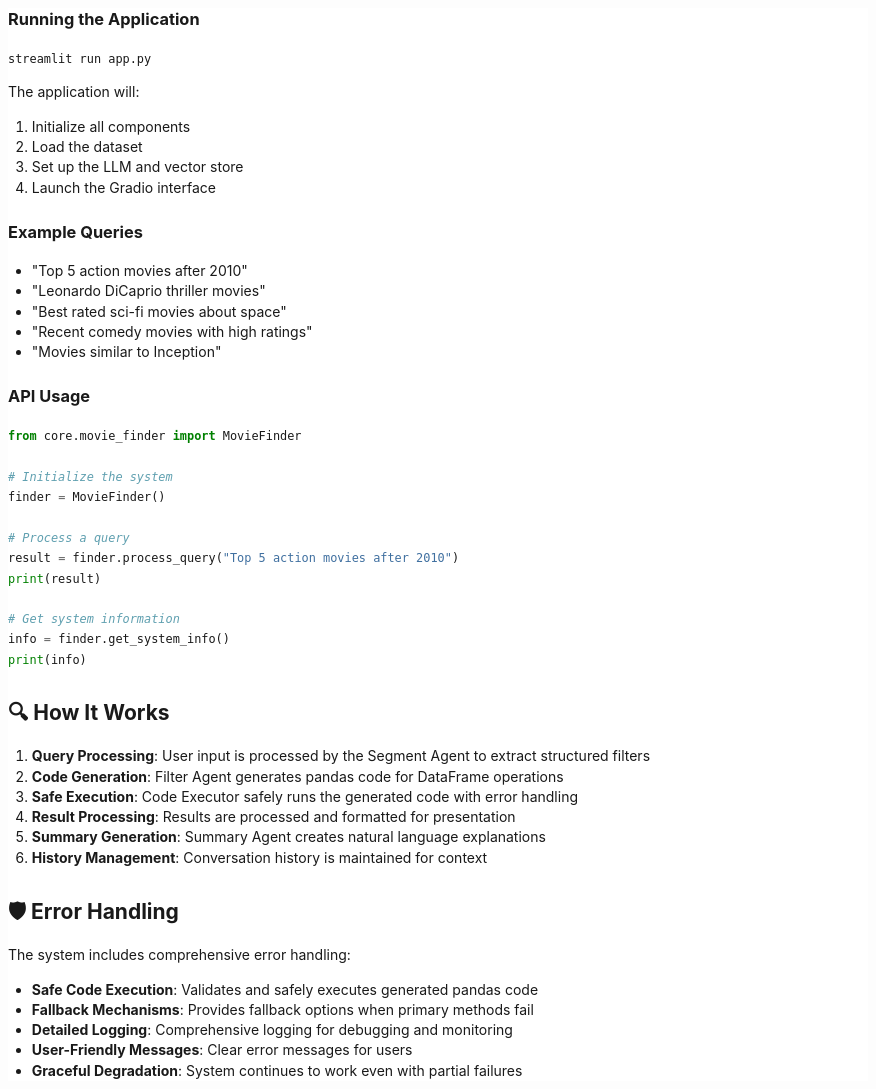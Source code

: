 ### Running the Application

```bash
streamlit run app.py 
```

The application will:
1. Initialize all components
2. Load the dataset
3. Set up the LLM and vector store
4. Launch the Gradio interface

### Example Queries

- "Top 5 action movies after 2010"
- "Leonardo DiCaprio thriller movies"
- "Best rated sci-fi movies about space"
- "Recent comedy movies with high ratings"
- "Movies similar to Inception"

### API Usage

```python
from core.movie_finder import MovieFinder

# Initialize the system
finder = MovieFinder()

# Process a query
result = finder.process_query("Top 5 action movies after 2010")
print(result)

# Get system information
info = finder.get_system_info()
print(info)
```

## 🔍 How It Works

1. **Query Processing**: User input is processed by the Segment Agent to extract structured filters
2. **Code Generation**: Filter Agent generates pandas code for DataFrame operations
3. **Safe Execution**: Code Executor safely runs the generated code with error handling
4. **Result Processing**: Results are processed and formatted for presentation
5. **Summary Generation**: Summary Agent creates natural language explanations
6. **History Management**: Conversation history is maintained for context

## 🛡️ Error Handling

The system includes comprehensive error handling:

- **Safe Code Execution**: Validates and safely executes generated pandas code
- **Fallback Mechanisms**: Provides fallback options when primary methods fail
- **Detailed Logging**: Comprehensive logging for debugging and monitoring
- **User-Friendly Messages**: Clear error messages for users
- **Graceful Degradation**: System continues to work even with partial failures
